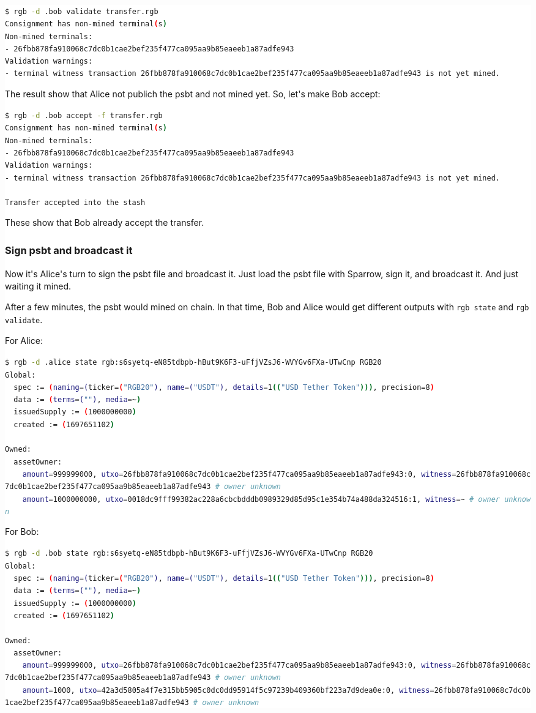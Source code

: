 ```bash
$ rgb -d .bob validate transfer.rgb
Consignment has non-mined terminal(s)
Non-mined terminals:
- 26fbb878fa910068c7dc0b1cae2bef235f477ca095aa9b85eaeeb1a87adfe943
Validation warnings:
- terminal witness transaction 26fbb878fa910068c7dc0b1cae2bef235f477ca095aa9b85eaeeb1a87adfe943 is not yet mined.
```

The result show that Alice not publich the psbt and not mined yet. So, let's
make Bob accept:

```bash
$ rgb -d .bob accept -f transfer.rgb
Consignment has non-mined terminal(s)
Non-mined terminals:
- 26fbb878fa910068c7dc0b1cae2bef235f477ca095aa9b85eaeeb1a87adfe943
Validation warnings:
- terminal witness transaction 26fbb878fa910068c7dc0b1cae2bef235f477ca095aa9b85eaeeb1a87adfe943 is not yet mined.

Transfer accepted into the stash
```

These show that Bob already accept the transfer.

### Sign psbt and broadcast it

Now it's Alice's turn to sign the psbt file and broadcast it. Just load the
psbt file with Sparrow, sign it, and broadcast it. And just waiting it mined.

After a few minutes, the psbt would mined on chain. In that time, Bob and Alice
would get different outputs with `rgb state` and `rgb validate`.

For Alice:

```bash
$ rgb -d .alice state rgb:s6syetq-eN85tdbpb-hBut9K6F3-uFfjVZsJ6-WVYGv6FXa-UTwCnp RGB20
Global:
  spec := (naming=(ticker=("RGB20"), name=("USDT"), details=1(("USD Tether Token"))), precision=8)
  data := (terms=(""), media=~)
  issuedSupply := (1000000000)
  created := (1697651102)

Owned:
  assetOwner:
    amount=999999000, utxo=26fbb878fa910068c7dc0b1cae2bef235f477ca095aa9b85eaeeb1a87adfe943:0, witness=26fbb878fa910068c7dc0b1cae2bef235f477ca095aa9b85eaeeb1a87adfe943 # owner unknown
    amount=1000000000, utxo=0018dc9fff99382ac228a6cbcbdddb0989329d85d95c1e354b74a488da324516:1, witness=~ # owner unknown
```

For Bob:

```bash
$ rgb -d .bob state rgb:s6syetq-eN85tdbpb-hBut9K6F3-uFfjVZsJ6-WVYGv6FXa-UTwCnp RGB20
Global:
  spec := (naming=(ticker=("RGB20"), name=("USDT"), details=1(("USD Tether Token"))), precision=8)
  data := (terms=(""), media=~)
  issuedSupply := (1000000000)
  created := (1697651102)

Owned:
  assetOwner:
    amount=999999000, utxo=26fbb878fa910068c7dc0b1cae2bef235f477ca095aa9b85eaeeb1a87adfe943:0, witness=26fbb878fa910068c7dc0b1cae2bef235f477ca095aa9b85eaeeb1a87adfe943 # owner unknown
    amount=1000, utxo=42a3d5805a4f7e315bb5905c0dc0dd95914f5c97239b409360bf223a7d9dea0e:0, witness=26fbb878fa910068c7dc0b1cae2bef235f477ca095aa9b85eaeeb1a87adfe943 # owner unknown
```